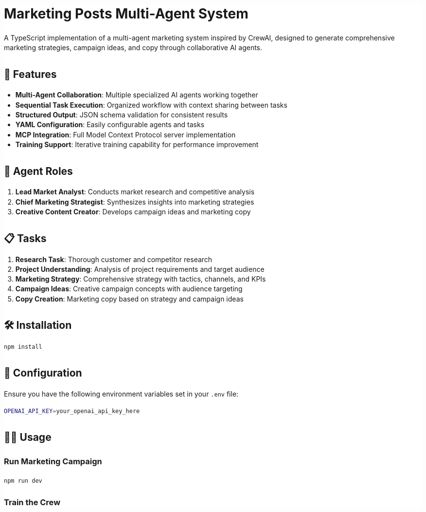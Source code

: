 # Marketing Posts Multi-Agent System

A TypeScript implementation of a multi-agent marketing system inspired by CrewAI, designed to generate comprehensive marketing strategies, campaign ideas, and copy through collaborative AI agents.

## 🚀 Features

- **Multi-Agent Collaboration**: Multiple specialized AI agents working together
- **Sequential Task Execution**: Organized workflow with context sharing between tasks
- **Structured Output**: JSON schema validation for consistent results
- **YAML Configuration**: Easily configurable agents and tasks
- **MCP Integration**: Full Model Context Protocol server implementation
- **Training Support**: Iterative training capability for performance improvement

## 🤖 Agent Roles

1. **Lead Market Analyst**: Conducts market research and competitive analysis
2. **Chief Marketing Strategist**: Synthesizes insights into marketing strategies
3. **Creative Content Creator**: Develops campaign ideas and marketing copy

## 📋 Tasks

1. **Research Task**: Thorough customer and competitor research
2. **Project Understanding**: Analysis of project requirements and target audience
3. **Marketing Strategy**: Comprehensive strategy with tactics, channels, and KPIs
4. **Campaign Ideas**: Creative campaign concepts with audience targeting
5. **Copy Creation**: Marketing copy based on strategy and campaign ideas

## 🛠 Installation

```bash
npm install
```

## 📝 Configuration

Ensure you have the following environment variables set in your `.env` file:

```bash
OPENAI_API_KEY=your_openai_api_key_here
```

## 🏃‍♂️ Usage

### Run Marketing Campaign

```bash
npm run dev
```

### Train the Crew
